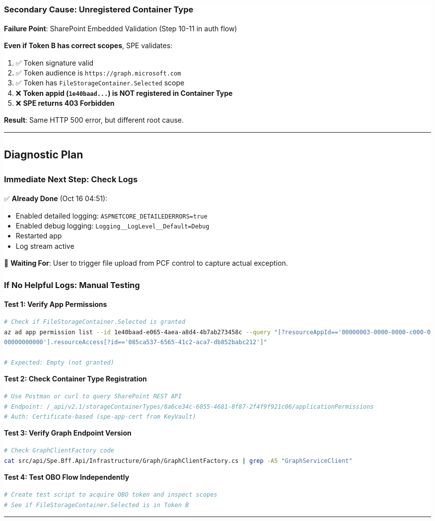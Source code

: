 ### Secondary Cause: Unregistered Container Type

**Failure Point**: SharePoint Embedded Validation (Step 10-11 in auth flow)

**Even if Token B has correct scopes**, SPE validates:
1. ✅ Token signature valid
2. ✅ Token audience is `https://graph.microsoft.com`
3. ✅ Token has `FileStorageContainer.Selected` scope
4. ❌ **Token appid (`1e40baad...`) is NOT registered in Container Type**
5. ❌ **SPE returns 403 Forbidden**

**Result**: Same HTTP 500 error, but different root cause.

---

## Diagnostic Plan

### Immediate Next Step: Check Logs

✅ **Already Done** (Oct 16 04:51):
- Enabled detailed logging: `ASPNETCORE_DETAILEDERRORS=true`
- Enabled debug logging: `Logging__LogLevel__Default=Debug`
- Restarted app
- Log stream active

🎯 **Waiting For**: User to trigger file upload from PCF control to capture actual exception.

### If No Helpful Logs: Manual Testing

**Test 1: Verify App Permissions**
```bash
# Check if FileStorageContainer.Selected is granted
az ad app permission list --id 1e40baad-e065-4aea-a8d4-4b7ab273458c --query "[?resourceAppId=='00000003-0000-0000-c000-000000000000'].resourceAccess[?id=='085ca537-6565-41c2-aca7-db852babc212']"

# Expected: Empty (not granted)
```

**Test 2: Check Container Type Registration**
```bash
# Use Postman or curl to query SharePoint REST API
# Endpoint: /_api/v2.1/storageContainerTypes/8a6ce34c-6055-4681-8f87-2f4f9f921c06/applicationPermissions
# Auth: Certificate-based (spe-app-cert from KeyVault)
```

**Test 3: Verify Graph Endpoint Version**
```bash
# Check GraphClientFactory code
cat src/api/Spe.Bff.Api/Infrastructure/Graph/GraphClientFactory.cs | grep -A5 "GraphServiceClient"
```

**Test 4: Test OBO Flow Independently**
```bash
# Create test script to acquire OBO token and inspect scopes
# See if FileStorageContainer.Selected is in Token B
```

---